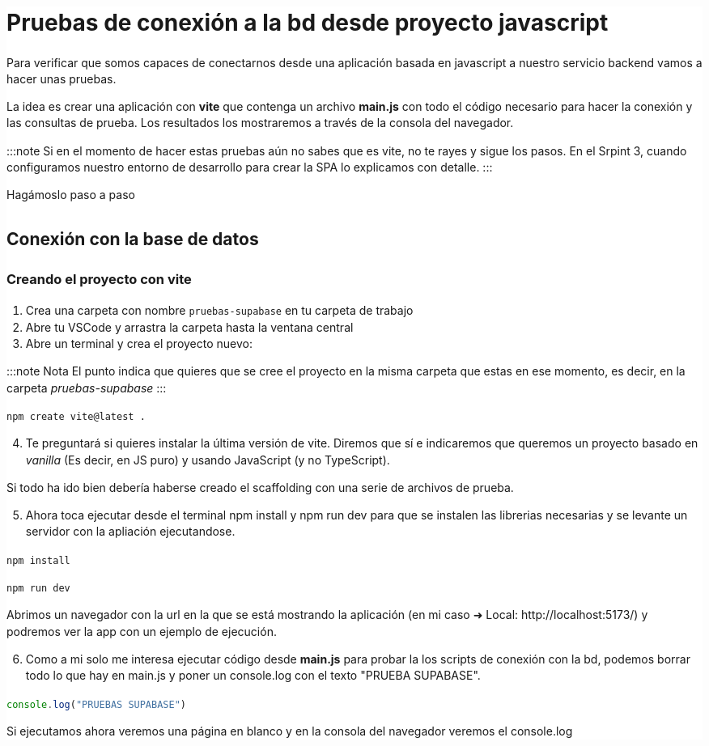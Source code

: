 
# Pruebas de conexión a la bd desde proyecto javascript


Para verificar que somos capaces de conectarnos desde una aplicación basada en javascript a nuestro servicio backend vamos a hacer unas pruebas.

La idea es crear una aplicación con **vite** que contenga un archivo **main.js** con todo el código necesario para hacer la conexión y las consultas de prueba. Los resultados los mostraremos a través de la consola del navegador.

:::note
Si en el momento de hacer estas pruebas aún no sabes que es vite, no te rayes y sigue los pasos. En el Srpint 3, cuando configuramos nuestro entorno de desarrollo para crear la SPA lo explicamos con detalle.
:::

Hagámoslo paso a paso

## Conexión con la base de datos
### Creando el proyecto con vite

1. Crea una carpeta con nombre `pruebas-supabase` en tu carpeta de trabajo
2. Abre tu VSCode y arrastra la carpeta hasta la ventana central
3. Abre un terminal y crea el proyecto nuevo:

:::note Nota
   El punto indica que quieres que se cree el proyecto en la misma carpeta que estas en ese momento, es decir, en la carpeta *pruebas-supabase*
:::
  
  ```
  npm create vite@latest .   
  ```
4. Te preguntará si quieres instalar la última versión de vite. Diremos que sí e indicaremos que queremos un proyecto basado en *vanilla* (Es decir, en JS puro) y usando JavaScript (y no TypeScript).

  Si todo ha ido bien debería haberse creado el scaffolding con una serie de archivos de prueba.

5. Ahora toca ejecutar desde el terminal npm install y npm run dev para que se instalen las librerias necesarias y se levante un servidor con la apliación ejecutandose.

  ```
  npm install
  ```
  ```
  npm run dev
  ```
  Abrimos un navegador con la url en la que se está mostrando la aplicación (en mi caso ➜  Local:   http://localhost:5173/) y podremos ver la app con un ejemplo de ejecución.

6. Como a mi solo me interesa ejecutar código desde **main.js** para probar la los scripts de conexión con la bd, podemos borrar todo lo que hay en main.js y poner un console.log con el texto "PRUEBA SUPABASE".

  ```javascript title="main.js"
  console.log("PRUEBAS SUPABASE")
  ```
  Si ejecutamos ahora veremos una página en blanco y en la consola del navegador veremos el console.log

